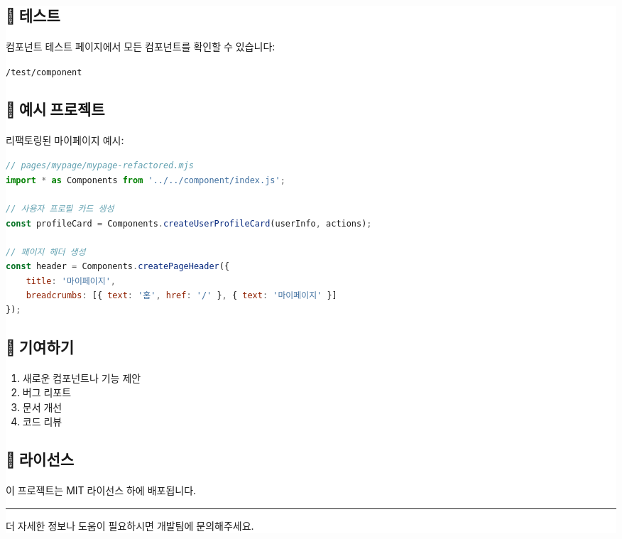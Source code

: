 ## 🧪 테스트

컴포넌트 테스트 페이지에서 모든 컴포넌트를 확인할 수 있습니다:

```
/test/component
```

## 📝 예시 프로젝트

리팩토링된 마이페이지 예시:

```javascript
// pages/mypage/mypage-refactored.mjs
import * as Components from '../../component/index.js';

// 사용자 프로필 카드 생성
const profileCard = Components.createUserProfileCard(userInfo, actions);

// 페이지 헤더 생성
const header = Components.createPageHeader({
    title: '마이페이지',
    breadcrumbs: [{ text: '홈', href: '/' }, { text: '마이페이지' }]
});
```

## 🤝 기여하기

1. 새로운 컴포넌트나 기능 제안
2. 버그 리포트
3. 문서 개선
4. 코드 리뷰

## 📄 라이선스

이 프로젝트는 MIT 라이선스 하에 배포됩니다.

---

더 자세한 정보나 도움이 필요하시면 개발팀에 문의해주세요. 